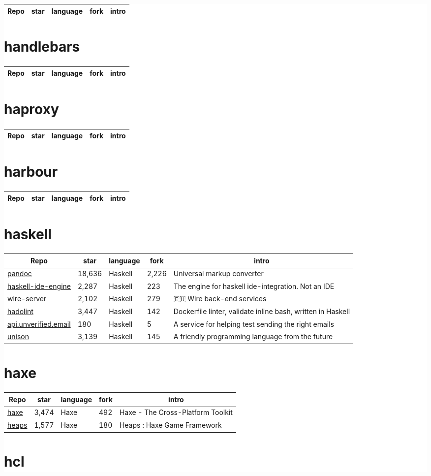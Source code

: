 Repo|star|language|fork|intro
-|-|-|-|-



# handlebars

Repo|star|language|fork|intro
-|-|-|-|-



# haproxy

Repo|star|language|fork|intro
-|-|-|-|-



# harbour

Repo|star|language|fork|intro
-|-|-|-|-



# haskell

Repo|star|language|fork|intro
-|-|-|-|-
[pandoc](https://github.com/jgm/pandoc)|18,636|Haskell|2,226|Universal markup converter
[haskell-ide-engine](https://github.com/haskell/haskell-ide-engine)|2,287|Haskell|223|The engine for haskell ide-integration. Not an IDE
[wire-server](https://github.com/wireapp/wire-server)|2,102|Haskell|279|🇪🇺 Wire back-end services
[hadolint](https://github.com/hadolint/hadolint)|3,447|Haskell|142|Dockerfile linter, validate inline bash, written in Haskell
[api.unverified.email](https://github.com/ptek/api.unverified.email)|180|Haskell|5|A service for helping test sending the right emails
[unison](https://github.com/unisonweb/unison)|3,139|Haskell|145|A friendly programming language from the future


# haxe

Repo|star|language|fork|intro
-|-|-|-|-
[haxe](https://github.com/HaxeFoundation/haxe)|3,474|Haxe|492|Haxe - The Cross-Platform Toolkit
[heaps](https://github.com/HeapsIO/heaps)|1,577|Haxe|180|Heaps : Haxe Game Framework


# hcl
